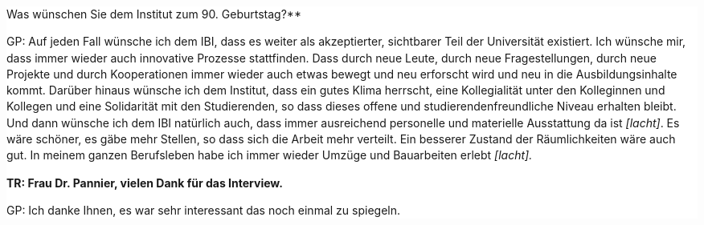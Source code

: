 Was wünschen Sie dem Institut zum 90. Geburtstag?**

GP: Auf jeden Fall wünsche ich dem IBI, dass es weiter als akzeptierter,
sichtbarer Teil der Universität existiert. Ich wünsche mir, dass immer
wieder auch innovative Prozesse stattfinden. Dass durch neue Leute,
durch neue Fragestellungen, durch neue Projekte und durch Kooperationen
immer wieder auch etwas bewegt und neu erforscht wird und neu in die
Ausbildungsinhalte kommt. Darüber hinaus wünsche ich dem Institut, dass
ein gutes Klima herrscht, eine Kollegialität unter den Kolleginnen und
Kollegen und eine Solidarität mit den Studierenden, so dass dieses
offene und studierendenfreundliche Niveau erhalten bleibt. Und dann
wünsche ich dem IBI natürlich auch, dass immer ausreichend personelle
und materielle Ausstattung da ist *\[lacht\]*. Es wäre schöner, es gäbe
mehr Stellen, so dass sich die Arbeit mehr verteilt. Ein besserer
Zustand der Räumlichkeiten wäre auch gut. In meinem ganzen Berufsleben
habe ich immer wieder Umzüge und Bauarbeiten erlebt *\[lacht\].*

**TR: Frau Dr. Pannier, vielen Dank für das Interview.**

GP: Ich danke Ihnen, es war sehr interessant das noch einmal zu
spiegeln.
